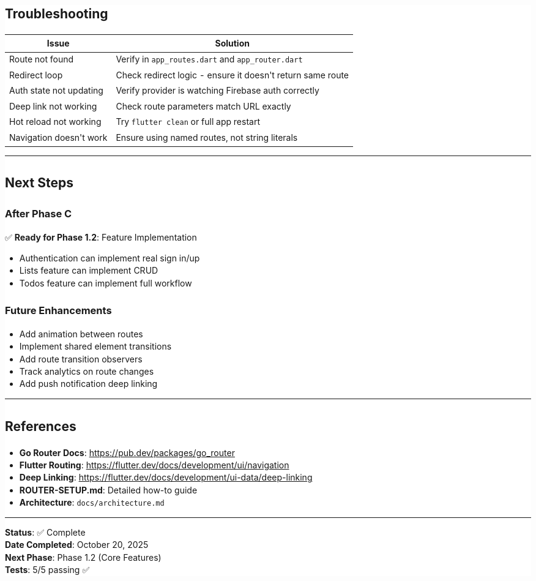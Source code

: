 
## Troubleshooting

| Issue | Solution |
|-------|----------|
| Route not found | Verify in `app_routes.dart` and `app_router.dart` |
| Redirect loop | Check redirect logic - ensure it doesn't return same route |
| Auth state not updating | Verify provider is watching Firebase auth correctly |
| Deep link not working | Check route parameters match URL exactly |
| Hot reload not working | Try `flutter clean` or full app restart |
| Navigation doesn't work | Ensure using named routes, not string literals |

---

## Next Steps

### After Phase C
✅ **Ready for Phase 1.2**: Feature Implementation
- Authentication can implement real sign in/up
- Lists feature can implement CRUD
- Todos feature can implement full workflow

### Future Enhancements
- Add animation between routes
- Implement shared element transitions
- Add route transition observers
- Track analytics on route changes
- Add push notification deep linking

---

## References

- **Go Router Docs**: <https://pub.dev/packages/go_router>
- **Flutter Routing**: <https://flutter.dev/docs/development/ui/navigation>
- **Deep Linking**: <https://flutter.dev/docs/development/ui-data/deep-linking>
- **ROUTER-SETUP.md**: Detailed how-to guide
- **Architecture**: `docs/architecture.md`

---

**Status**: ✅ Complete  
**Date Completed**: October 20, 2025  
**Next Phase**: Phase 1.2 (Core Features)  
**Tests**: 5/5 passing ✅
